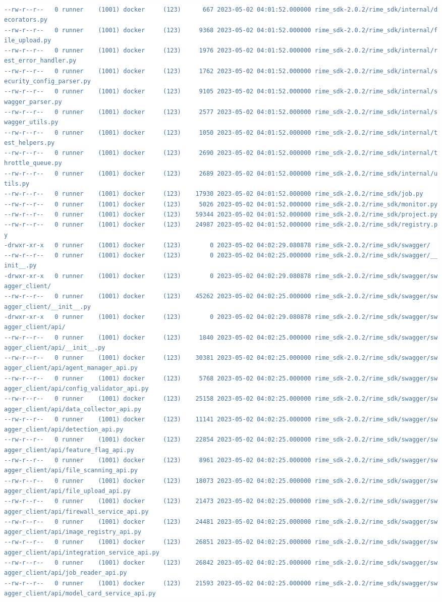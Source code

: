 ```diff
--rw-r--r--   0 runner    (1001) docker     (123)      667 2023-05-02 04:01:52.000000 rime_sdk-2.0.2/rime_sdk/internal/decorators.py
--rw-r--r--   0 runner    (1001) docker     (123)     9368 2023-05-02 04:01:52.000000 rime_sdk-2.0.2/rime_sdk/internal/file_upload.py
--rw-r--r--   0 runner    (1001) docker     (123)     1976 2023-05-02 04:01:52.000000 rime_sdk-2.0.2/rime_sdk/internal/rest_error_handler.py
--rw-r--r--   0 runner    (1001) docker     (123)     1762 2023-05-02 04:01:52.000000 rime_sdk-2.0.2/rime_sdk/internal/security_config_parser.py
--rw-r--r--   0 runner    (1001) docker     (123)     9105 2023-05-02 04:01:52.000000 rime_sdk-2.0.2/rime_sdk/internal/swagger_parser.py
--rw-r--r--   0 runner    (1001) docker     (123)     2577 2023-05-02 04:01:52.000000 rime_sdk-2.0.2/rime_sdk/internal/swagger_utils.py
--rw-r--r--   0 runner    (1001) docker     (123)     1050 2023-05-02 04:01:52.000000 rime_sdk-2.0.2/rime_sdk/internal/test_helpers.py
--rw-r--r--   0 runner    (1001) docker     (123)     2690 2023-05-02 04:01:52.000000 rime_sdk-2.0.2/rime_sdk/internal/throttle_queue.py
--rw-r--r--   0 runner    (1001) docker     (123)     2689 2023-05-02 04:01:52.000000 rime_sdk-2.0.2/rime_sdk/internal/utils.py
--rw-r--r--   0 runner    (1001) docker     (123)    17930 2023-05-02 04:01:52.000000 rime_sdk-2.0.2/rime_sdk/job.py
--rw-r--r--   0 runner    (1001) docker     (123)     5026 2023-05-02 04:01:52.000000 rime_sdk-2.0.2/rime_sdk/monitor.py
--rw-r--r--   0 runner    (1001) docker     (123)    59344 2023-05-02 04:01:52.000000 rime_sdk-2.0.2/rime_sdk/project.py
--rw-r--r--   0 runner    (1001) docker     (123)    24987 2023-05-02 04:01:52.000000 rime_sdk-2.0.2/rime_sdk/registry.py
-drwxr-xr-x   0 runner    (1001) docker     (123)        0 2023-05-02 04:02:29.080878 rime_sdk-2.0.2/rime_sdk/swagger/
--rw-r--r--   0 runner    (1001) docker     (123)        0 2023-05-02 04:02:25.000000 rime_sdk-2.0.2/rime_sdk/swagger/__init__.py
-drwxr-xr-x   0 runner    (1001) docker     (123)        0 2023-05-02 04:02:29.080878 rime_sdk-2.0.2/rime_sdk/swagger/swagger_client/
--rw-r--r--   0 runner    (1001) docker     (123)    45262 2023-05-02 04:02:25.000000 rime_sdk-2.0.2/rime_sdk/swagger/swagger_client/__init__.py
-drwxr-xr-x   0 runner    (1001) docker     (123)        0 2023-05-02 04:02:29.080878 rime_sdk-2.0.2/rime_sdk/swagger/swagger_client/api/
--rw-r--r--   0 runner    (1001) docker     (123)     1840 2023-05-02 04:02:25.000000 rime_sdk-2.0.2/rime_sdk/swagger/swagger_client/api/__init__.py
--rw-r--r--   0 runner    (1001) docker     (123)    30381 2023-05-02 04:02:25.000000 rime_sdk-2.0.2/rime_sdk/swagger/swagger_client/api/agent_manager_api.py
--rw-r--r--   0 runner    (1001) docker     (123)     5768 2023-05-02 04:02:25.000000 rime_sdk-2.0.2/rime_sdk/swagger/swagger_client/api/config_validator_api.py
--rw-r--r--   0 runner    (1001) docker     (123)    25158 2023-05-02 04:02:25.000000 rime_sdk-2.0.2/rime_sdk/swagger/swagger_client/api/data_collector_api.py
--rw-r--r--   0 runner    (1001) docker     (123)    11141 2023-05-02 04:02:25.000000 rime_sdk-2.0.2/rime_sdk/swagger/swagger_client/api/detection_api.py
--rw-r--r--   0 runner    (1001) docker     (123)    22854 2023-05-02 04:02:25.000000 rime_sdk-2.0.2/rime_sdk/swagger/swagger_client/api/feature_flag_api.py
--rw-r--r--   0 runner    (1001) docker     (123)     8961 2023-05-02 04:02:25.000000 rime_sdk-2.0.2/rime_sdk/swagger/swagger_client/api/file_scanning_api.py
--rw-r--r--   0 runner    (1001) docker     (123)    18073 2023-05-02 04:02:25.000000 rime_sdk-2.0.2/rime_sdk/swagger/swagger_client/api/file_upload_api.py
--rw-r--r--   0 runner    (1001) docker     (123)    21473 2023-05-02 04:02:25.000000 rime_sdk-2.0.2/rime_sdk/swagger/swagger_client/api/firewall_service_api.py
--rw-r--r--   0 runner    (1001) docker     (123)    24481 2023-05-02 04:02:25.000000 rime_sdk-2.0.2/rime_sdk/swagger/swagger_client/api/image_registry_api.py
--rw-r--r--   0 runner    (1001) docker     (123)    26851 2023-05-02 04:02:25.000000 rime_sdk-2.0.2/rime_sdk/swagger/swagger_client/api/integration_service_api.py
--rw-r--r--   0 runner    (1001) docker     (123)    26842 2023-05-02 04:02:25.000000 rime_sdk-2.0.2/rime_sdk/swagger/swagger_client/api/job_reader_api.py
--rw-r--r--   0 runner    (1001) docker     (123)    21593 2023-05-02 04:02:25.000000 rime_sdk-2.0.2/rime_sdk/swagger/swagger_client/api/model_card_service_api.py
```